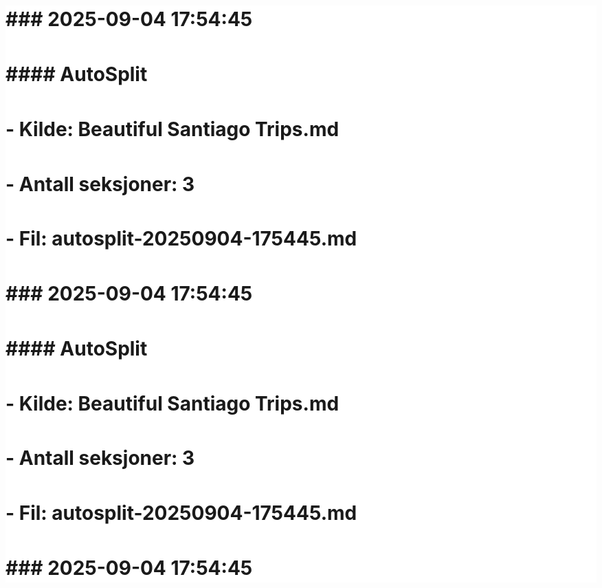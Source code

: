 #

#

#

#

# \### 2025-09-04 17:54:45

# \#### AutoSplit

# \- Kilde: Beautiful Santiago Trips.md

# \- Antall seksjoner: 3

# \- Fil: autosplit-20250904-175445.md

#

#

#

#

# \### 2025-09-04 17:54:45

# \#### AutoSplit

# \- Kilde: Beautiful Santiago Trips.md

# \- Antall seksjoner: 3

# \- Fil: autosplit-20250904-175445.md

#

#

#

#

# \### 2025-09-04 17:54:45
